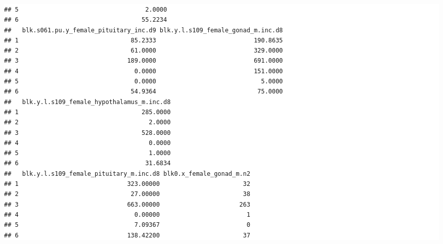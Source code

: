     ## 5                                   2.0000
    ## 6                                  55.2234
    ##   blk.s061.pu.y_female_pituitary_inc.d9 blk.y.l.s109_female_gonad_m.inc.d8
    ## 1                               85.2333                           190.8635
    ## 2                               61.0000                           329.0000
    ## 3                              189.0000                           691.0000
    ## 4                                0.0000                           151.0000
    ## 5                                0.0000                             5.0000
    ## 6                               54.9364                            75.0000
    ##   blk.y.l.s109_female_hypothalamus_m.inc.d8
    ## 1                                  285.0000
    ## 2                                    2.0000
    ## 3                                  528.0000
    ## 4                                    0.0000
    ## 5                                    1.0000
    ## 6                                   31.6834
    ##   blk.y.l.s109_female_pituitary_m.inc.d8 blk0.x_female_gonad_m.n2
    ## 1                              323.00000                       32
    ## 2                               27.00000                       38
    ## 3                              663.00000                      263
    ## 4                                0.00000                        1
    ## 5                                7.09367                        0
    ## 6                              138.42200                       37